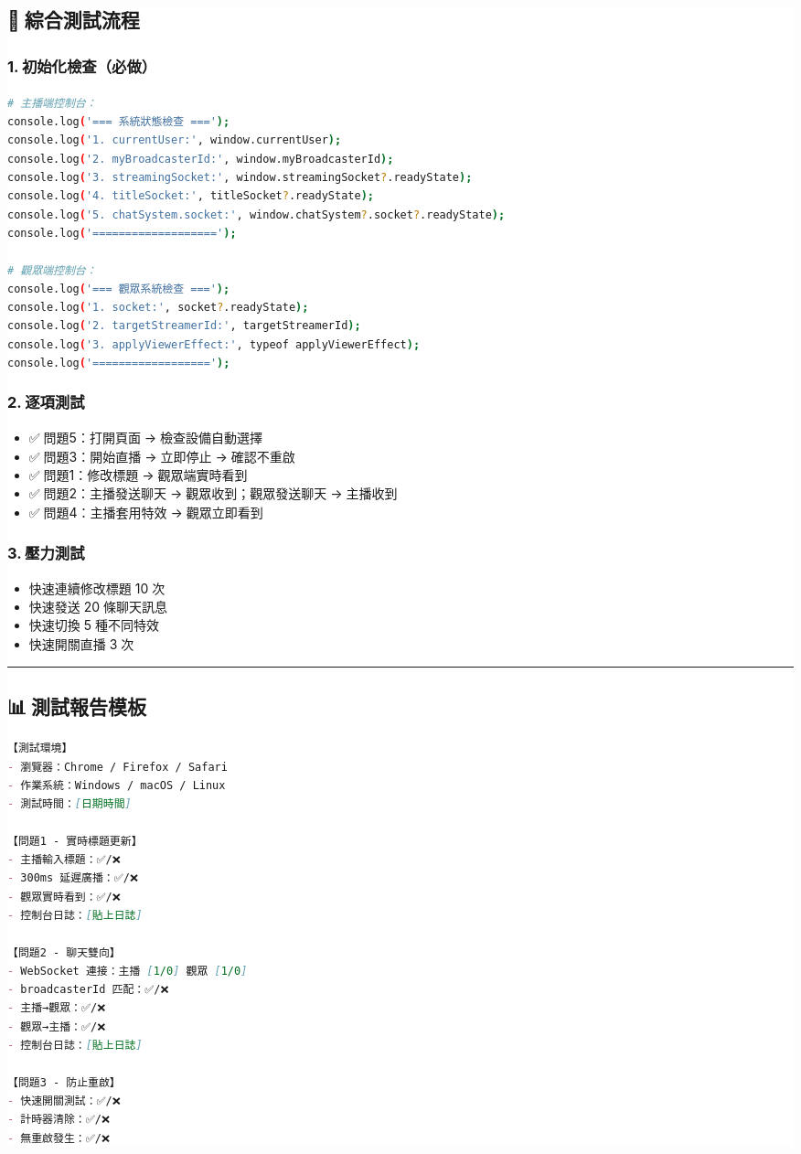 
## 🧪 綜合測試流程

### 1. 初始化檢查（必做）
```bash
# 主播端控制台：
console.log('=== 系統狀態檢查 ===');
console.log('1. currentUser:', window.currentUser);
console.log('2. myBroadcasterId:', window.myBroadcasterId);
console.log('3. streamingSocket:', window.streamingSocket?.readyState);
console.log('4. titleSocket:', titleSocket?.readyState);
console.log('5. chatSystem.socket:', window.chatSystem?.socket?.readyState);
console.log('===================');

# 觀眾端控制台：
console.log('=== 觀眾系統檢查 ===');
console.log('1. socket:', socket?.readyState);
console.log('2. targetStreamerId:', targetStreamerId);
console.log('3. applyViewerEffect:', typeof applyViewerEffect);
console.log('==================');
```

### 2. 逐項測試
- ✅ 問題5：打開頁面 → 檢查設備自動選擇
- ✅ 問題3：開始直播 → 立即停止 → 確認不重啟
- ✅ 問題1：修改標題 → 觀眾端實時看到
- ✅ 問題2：主播發送聊天 → 觀眾收到；觀眾發送聊天 → 主播收到
- ✅ 問題4：主播套用特效 → 觀眾立即看到

### 3. 壓力測試
- 快速連續修改標題 10 次
- 快速發送 20 條聊天訊息
- 快速切換 5 種不同特效
- 快速開關直播 3 次

---

## 📊 測試報告模板

```markdown
【測試環境】
- 瀏覽器：Chrome / Firefox / Safari
- 作業系統：Windows / macOS / Linux
- 測試時間：[日期時間]

【問題1 - 實時標題更新】
- 主播輸入標題：✅/❌
- 300ms 延遲廣播：✅/❌
- 觀眾實時看到：✅/❌
- 控制台日誌：[貼上日誌]

【問題2 - 聊天雙向】
- WebSocket 連接：主播 [1/0] 觀眾 [1/0]
- broadcasterId 匹配：✅/❌
- 主播→觀眾：✅/❌
- 觀眾→主播：✅/❌
- 控制台日誌：[貼上日誌]

【問題3 - 防止重啟】
- 快速開關測試：✅/❌
- 計時器清除：✅/❌
- 無重啟發生：✅/❌

```